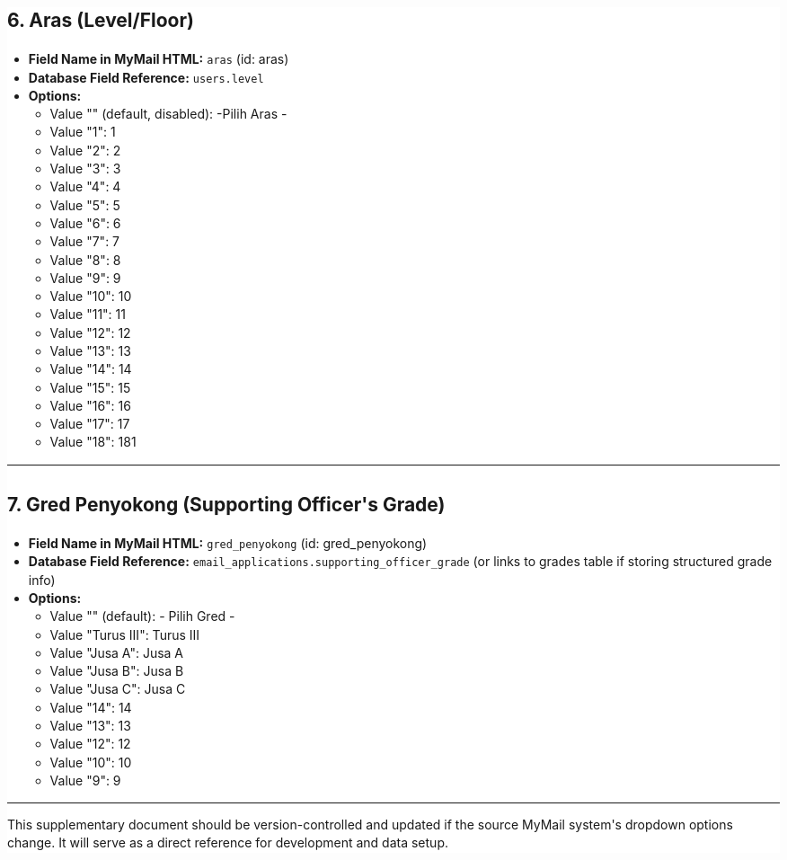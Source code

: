 
## 6. Aras (Level/Floor)

- **Field Name in MyMail HTML:** `aras` (id: aras)
- **Database Field Reference:** `users.level`
- **Options:**
    - Value "" (default, disabled): -Pilih Aras -
    - Value "1": 1
    - Value "2": 2
    - Value "3": 3
    - Value "4": 4
    - Value "5": 5
    - Value "6": 6
    - Value "7": 7
    - Value "8": 8
    - Value "9": 9
    - Value "10": 10
    - Value "11": 11
    - Value "12": 12
    - Value "13": 13
    - Value "14": 14
    - Value "15": 15
    - Value "16": 16
    - Value "17": 17
    - Value "18": 181

---

## 7. Gred Penyokong (Supporting Officer's Grade)

- **Field Name in MyMail HTML:** `gred_penyokong` (id: gred_penyokong)
- **Database Field Reference:** `email_applications.supporting_officer_grade` (or links to grades table if storing structured grade info)
- **Options:**
    - Value "" (default): - Pilih Gred -
    - Value "Turus III": Turus III
    - Value "Jusa A": Jusa A
    - Value "Jusa B": Jusa B
    - Value "Jusa C": Jusa C
    - Value "14": 14
    - Value "13": 13
    - Value "12": 12
    - Value "10": 10
    - Value "9": 9

---

This supplementary document should be version-controlled and updated if the source MyMail system's dropdown options change. It will serve as a direct reference for development and data setup.
